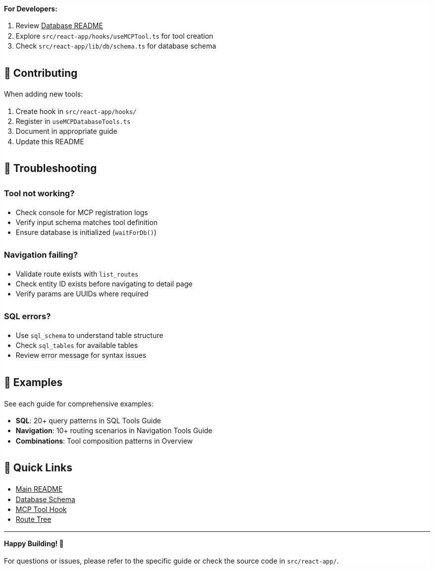 **For Developers:**
1. Review [Database README](../src/react-app/lib/db/README.md)
2. Explore `src/react-app/hooks/useMCPTool.ts` for tool creation
3. Check `src/react-app/lib/db/schema.ts` for database schema

## 🤝 Contributing

When adding new tools:
1. Create hook in `src/react-app/hooks/`
2. Register in `useMCPDatabaseTools.ts`
3. Document in appropriate guide
4. Update this README

## 🐛 Troubleshooting

### Tool not working?
- Check console for MCP registration logs
- Verify input schema matches tool definition
- Ensure database is initialized (`waitForDb()`)

### Navigation failing?
- Validate route exists with `list_routes`
- Check entity ID exists before navigating to detail page
- Verify params are UUIDs where required

### SQL errors?
- Use `sql_schema` to understand table structure
- Check `sql_tables` for available tables
- Review error message for syntax issues

## 📝 Examples

See each guide for comprehensive examples:
- **SQL**: 20+ query patterns in SQL Tools Guide
- **Navigation**: 10+ routing scenarios in Navigation Tools Guide
- **Combinations**: Tool composition patterns in Overview

## 🔗 Quick Links

- [Main README](../README.md)
- [Database Schema](../src/react-app/lib/db/schema.ts)
- [MCP Tool Hook](../src/react-app/hooks/useMCPTool.ts)
- [Route Tree](../src/react-app/routeTree.gen.ts)

---

**Happy Building! 🚀**

For questions or issues, please refer to the specific guide or check the source code in `src/react-app/`.
